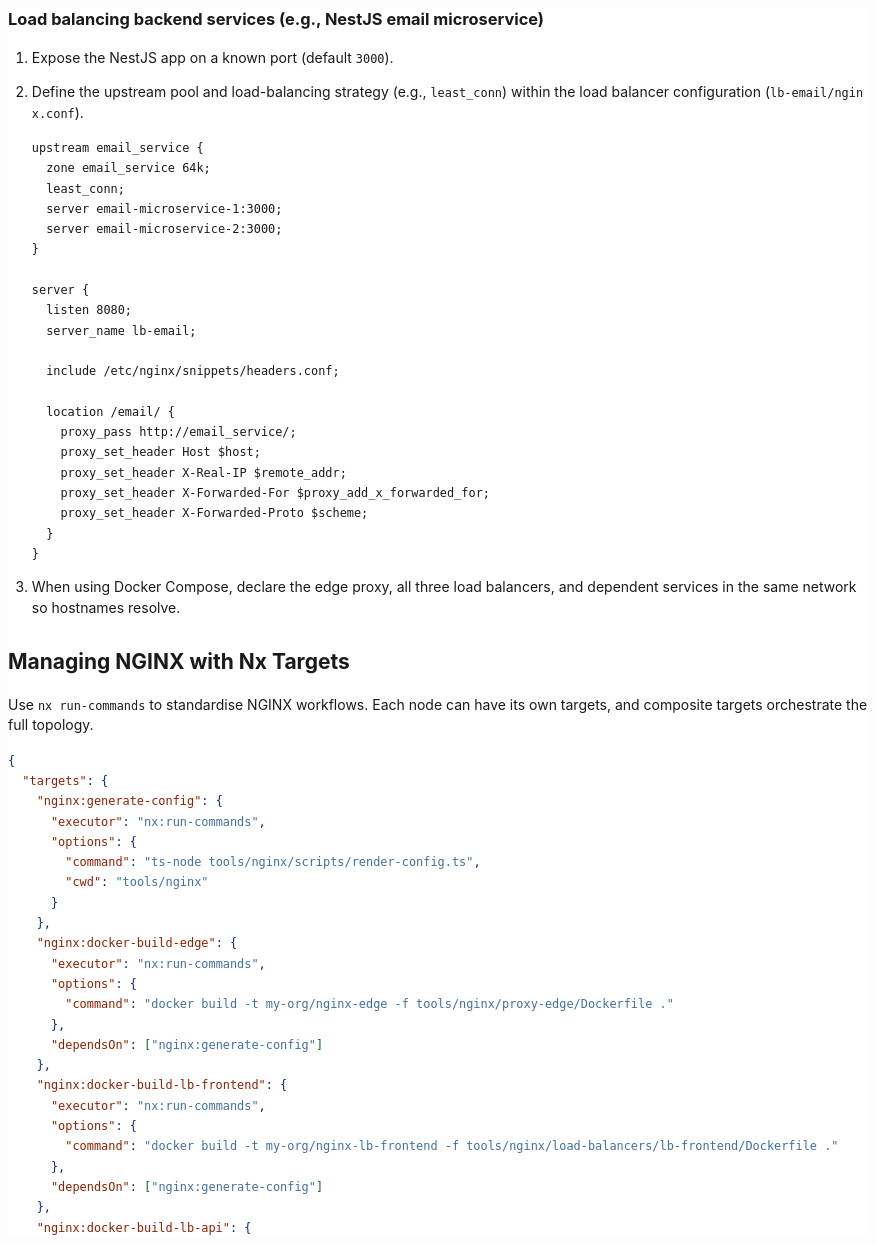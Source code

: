 ### Load balancing backend services (e.g., NestJS email microservice)

1. Expose the NestJS app on a known port (default `3000`).
2. Define the upstream pool and load-balancing strategy (e.g., `least_conn`) within the load balancer configuration (`lb-email/nginx.conf`).

   ```nginx
   upstream email_service {
     zone email_service 64k;
     least_conn;
     server email-microservice-1:3000;
     server email-microservice-2:3000;
   }

   server {
     listen 8080;
     server_name lb-email;

     include /etc/nginx/snippets/headers.conf;

     location /email/ {
       proxy_pass http://email_service/;
       proxy_set_header Host $host;
       proxy_set_header X-Real-IP $remote_addr;
       proxy_set_header X-Forwarded-For $proxy_add_x_forwarded_for;
       proxy_set_header X-Forwarded-Proto $scheme;
     }
   }
   ```

3. When using Docker Compose, declare the edge proxy, all three load balancers, and dependent services in the same network so hostnames resolve.

## Managing NGINX with Nx Targets

Use `nx run-commands` to standardise NGINX workflows. Each node can have its own targets, and composite targets orchestrate the full topology.

```json
{
  "targets": {
    "nginx:generate-config": {
      "executor": "nx:run-commands",
      "options": {
        "command": "ts-node tools/nginx/scripts/render-config.ts",
        "cwd": "tools/nginx"
      }
    },
    "nginx:docker-build-edge": {
      "executor": "nx:run-commands",
      "options": {
        "command": "docker build -t my-org/nginx-edge -f tools/nginx/proxy-edge/Dockerfile ."
      },
      "dependsOn": ["nginx:generate-config"]
    },
    "nginx:docker-build-lb-frontend": {
      "executor": "nx:run-commands",
      "options": {
        "command": "docker build -t my-org/nginx-lb-frontend -f tools/nginx/load-balancers/lb-frontend/Dockerfile ."
      },
      "dependsOn": ["nginx:generate-config"]
    },
    "nginx:docker-build-lb-api": {
```